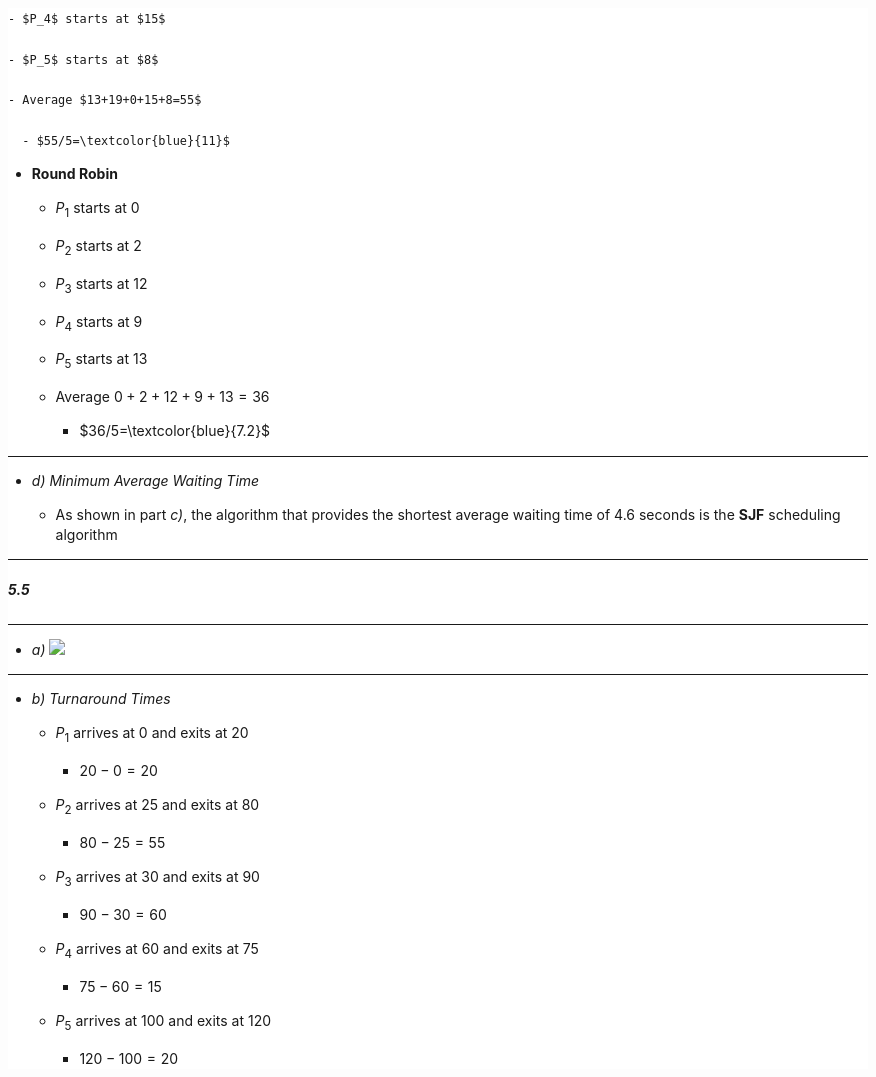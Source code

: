     - $P_4$ starts at $15$
    
    - $P_5$ starts at $8$
    
    - Average $13+19+0+15+8=55$
      
      - $55/5=\textcolor{blue}{11}$
  
  - **Round Robin**
    
    - $P_1$ starts at $0$
    
    - $P_2$ starts at $2$
    
    - $P_3$ starts at $12$
    
    - $P_4$ starts at $9$
    
    - $P_5$ starts at $13$
    
    - Average $0+2+12+9+13=36$
      
      - $36/5=\textcolor{blue}{7.2}$

****

- *d) Minimum Average Waiting Time*
  
  - As shown in part *c)*, the algorithm that provides the shortest average waiting time of $4.6$ seconds is the **SJF** scheduling algorithm

****

##### 5.5

****

- *a)*
  ![](C:\Users\Justin\Pictures\marktextImages\290529aa9e782fc39cb223c95a1a76e15ad791ad.png)

****

- *b) Turnaround Times*
  
  - $P_1$ arrives at $0$ and exits at $20$
    
    - $20-0=20$
  
  - $P_2$ arrives at $25$ and exits at $80$
    
    - $80-25=55$
  
  - $P_3$ arrives at $30$ and exits at $90$
    
    - $90-30=60$
  
  - $P_4$ arrives at $60$ and exits at $75$
    
    - $75-60=15$
  
  - $P_5$ arrives at $100$ and exits at $120$
    
    - $120-100=20$
  